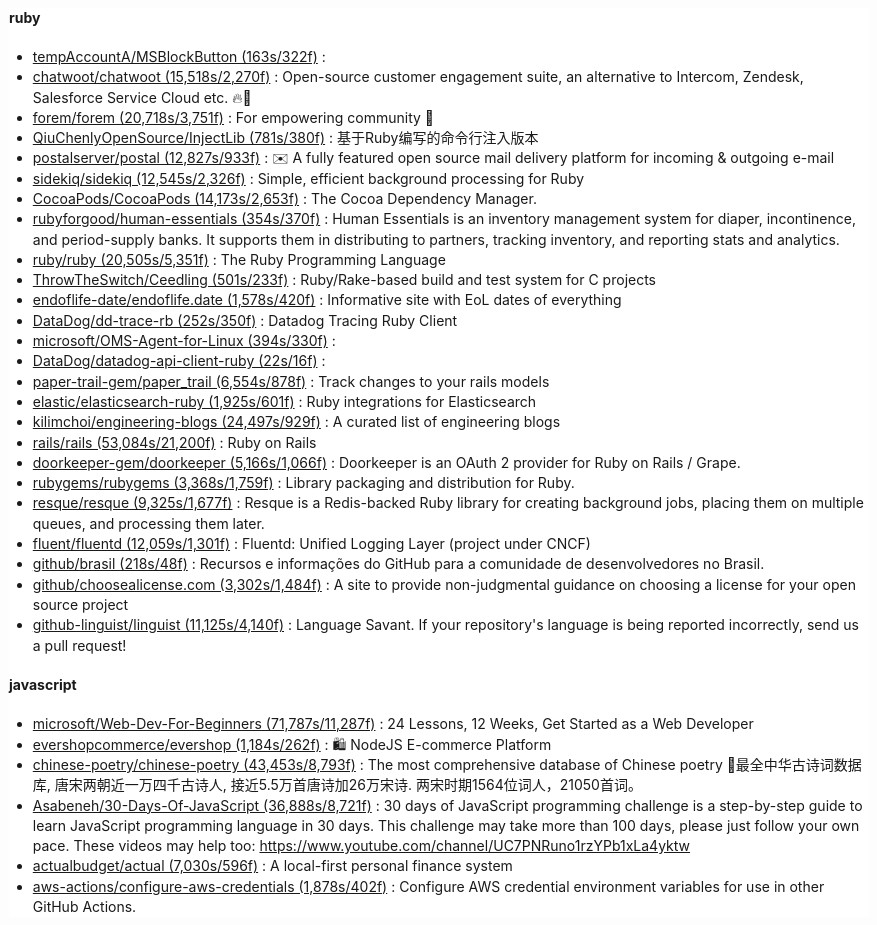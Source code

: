 #### ruby
* [tempAccountA/MSBlockButton (163s/322f)](https://github.com/tempAccountA/MSBlockButton) : 
* [chatwoot/chatwoot (15,518s/2,270f)](https://github.com/chatwoot/chatwoot) : Open-source customer engagement suite, an alternative to Intercom, Zendesk, Salesforce Service Cloud etc. 🔥💬
* [forem/forem (20,718s/3,751f)](https://github.com/forem/forem) : For empowering community 🌱
* [QiuChenlyOpenSource/InjectLib (781s/380f)](https://github.com/QiuChenlyOpenSource/InjectLib) : 基于Ruby编写的命令行注入版本
* [postalserver/postal (12,827s/933f)](https://github.com/postalserver/postal) : ✉️ A fully featured open source mail delivery platform for incoming & outgoing e-mail
* [sidekiq/sidekiq (12,545s/2,326f)](https://github.com/sidekiq/sidekiq) : Simple, efficient background processing for Ruby
* [CocoaPods/CocoaPods (14,173s/2,653f)](https://github.com/CocoaPods/CocoaPods) : The Cocoa Dependency Manager.
* [rubyforgood/human-essentials (354s/370f)](https://github.com/rubyforgood/human-essentials) : Human Essentials is an inventory management system for diaper, incontinence, and period-supply banks. It supports them in distributing to partners, tracking inventory, and reporting stats and analytics.
* [ruby/ruby (20,505s/5,351f)](https://github.com/ruby/ruby) : The Ruby Programming Language
* [ThrowTheSwitch/Ceedling (501s/233f)](https://github.com/ThrowTheSwitch/Ceedling) : Ruby/Rake-based build and test system for C projects
* [endoflife-date/endoflife.date (1,578s/420f)](https://github.com/endoflife-date/endoflife.date) : Informative site with EoL dates of everything
* [DataDog/dd-trace-rb (252s/350f)](https://github.com/DataDog/dd-trace-rb) : Datadog Tracing Ruby Client
* [microsoft/OMS-Agent-for-Linux (394s/330f)](https://github.com/microsoft/OMS-Agent-for-Linux) : 
* [DataDog/datadog-api-client-ruby (22s/16f)](https://github.com/DataDog/datadog-api-client-ruby) : 
* [paper-trail-gem/paper_trail (6,554s/878f)](https://github.com/paper-trail-gem/paper_trail) : Track changes to your rails models
* [elastic/elasticsearch-ruby (1,925s/601f)](https://github.com/elastic/elasticsearch-ruby) : Ruby integrations for Elasticsearch
* [kilimchoi/engineering-blogs (24,497s/929f)](https://github.com/kilimchoi/engineering-blogs) : A curated list of engineering blogs
* [rails/rails (53,084s/21,200f)](https://github.com/rails/rails) : Ruby on Rails
* [doorkeeper-gem/doorkeeper (5,166s/1,066f)](https://github.com/doorkeeper-gem/doorkeeper) : Doorkeeper is an OAuth 2 provider for Ruby on Rails / Grape.
* [rubygems/rubygems (3,368s/1,759f)](https://github.com/rubygems/rubygems) : Library packaging and distribution for Ruby.
* [resque/resque (9,325s/1,677f)](https://github.com/resque/resque) : Resque is a Redis-backed Ruby library for creating background jobs, placing them on multiple queues, and processing them later.
* [fluent/fluentd (12,059s/1,301f)](https://github.com/fluent/fluentd) : Fluentd: Unified Logging Layer (project under CNCF)
* [github/brasil (218s/48f)](https://github.com/github/brasil) : Recursos e informações do GitHub para a comunidade de desenvolvedores no Brasil.
* [github/choosealicense.com (3,302s/1,484f)](https://github.com/github/choosealicense.com) : A site to provide non-judgmental guidance on choosing a license for your open source project
* [github-linguist/linguist (11,125s/4,140f)](https://github.com/github-linguist/linguist) : Language Savant. If your repository's language is being reported incorrectly, send us a pull request!

#### javascript
* [microsoft/Web-Dev-For-Beginners (71,787s/11,287f)](https://github.com/microsoft/Web-Dev-For-Beginners) : 24 Lessons, 12 Weeks, Get Started as a Web Developer
* [evershopcommerce/evershop (1,184s/262f)](https://github.com/evershopcommerce/evershop) : 🛍️ NodeJS E-commerce Platform
* [chinese-poetry/chinese-poetry (43,453s/8,793f)](https://github.com/chinese-poetry/chinese-poetry) : The most comprehensive database of Chinese poetry 🧶最全中华古诗词数据库, 唐宋两朝近一万四千古诗人, 接近5.5万首唐诗加26万宋诗. 两宋时期1564位词人，21050首词。
* [Asabeneh/30-Days-Of-JavaScript (36,888s/8,721f)](https://github.com/Asabeneh/30-Days-Of-JavaScript) : 30 days of JavaScript programming challenge is a step-by-step guide to learn JavaScript programming language in 30 days. This challenge may take more than 100 days, please just follow your own pace. These videos may help too: https://www.youtube.com/channel/UC7PNRuno1rzYPb1xLa4yktw
* [actualbudget/actual (7,030s/596f)](https://github.com/actualbudget/actual) : A local-first personal finance system
* [aws-actions/configure-aws-credentials (1,878s/402f)](https://github.com/aws-actions/configure-aws-credentials) : Configure AWS credential environment variables for use in other GitHub Actions.